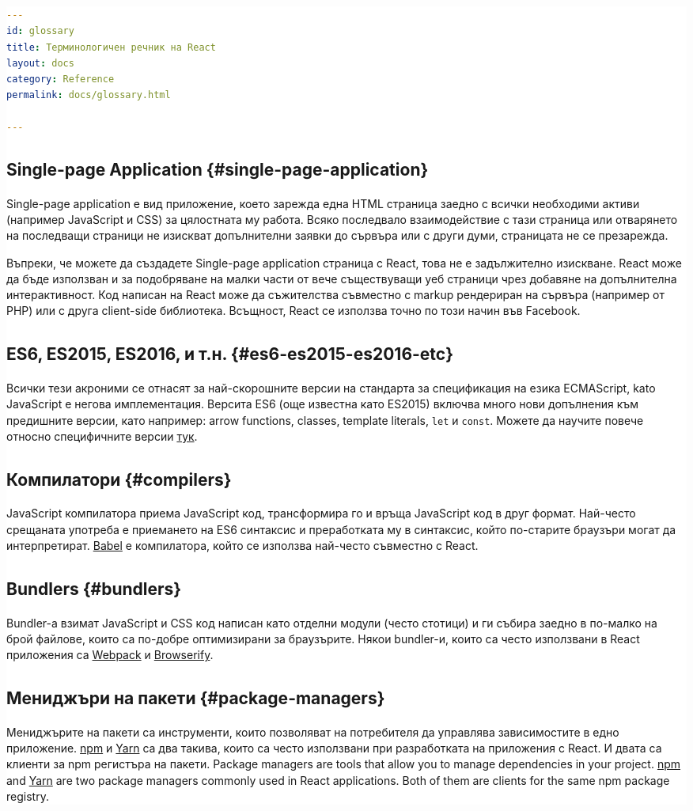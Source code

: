 ```yaml
---
id: glossary
title: Терминологичен речник на React
layout: docs
category: Reference
permalink: docs/glossary.html

---
```


## Single-page Application {#single-page-application}

Single-page application е вид приложение, което зарежда една HTML страница заедно с всички необходими активи (например JavaScript и CSS) за цялостната му работа. Всяко последвало взаимодействие с тази страница или отварянето на последващи страници не изискват допълнителни заявки до сървъра или с други думи, страницата не се презарежда.

Въпреки, че можете да създадете Single-page application страница с React, това не е задължително изискване. React може да бъде използван и за подобряване на малки части от вече съществуващи уеб страници чрез добавяне на допълнителна интерактивност. Код написан на React може да съжителства съвместно с markup рендериран на сървъра (например от PHP) или с друга client-side библиотека. Всъщност, React се използва точно по този начин във Facebook.

## ES6, ES2015, ES2016, и т.н. {#es6-es2015-es2016-etc}

Всички тези акроними се отнасят за най-скорошните версии на стандарта за спецификация на езика ECMAScript, kato JavaScript е негова имплементация. Версита ES6 (още известна като ES2015) включва много нови допълнения към предишните версии, като например: arrow functions, classes, template literals, `let` и `const`. Можете да научите повече относно специфичните версии [тук](https://en.wikipedia.org/wiki/ECMAScript#Versions).

## Компилатори {#compilers}

JavaScript компилатора приема JavaScript код, трансформира го и връща JavaScript код в друг формат. Най-често срещаната употреба е приемането на ES6 синтаксис и преработката му в синтаксис, който по-старите браузъри могат да интерпретират. [Babel](https://babeljs.io/) е компилатора, който се използва най-често съвместно с React.

## Bundlers {#bundlers}

Bundler-a взимат JavaScript и CSS код написан като отделни модули (често стотици) и ги събира заедно в по-малко на брой файлове, които са по-добре оптимизирани за браузърите. Някои bundler-и, които са често използвани в React приложения са [Webpack](https://webpack.js.org/) и [Browserify](http://browserify.org/).

## Мениджъри на пакети {#package-managers}

Мениджърите на пакети са инструменти, които позволяват на потребителя да управлява зависимостите в едно приложение. [npm](https://www.npmjs.com/) и [Yarn](https://yarnpkg.com/) са два такива, които са често използвани при разработката на приложения с React. И двата са клиенти за npm регистъра на пакети.
Package managers are tools that allow you to manage dependencies in your project. [npm](https://www.npmjs.com/) and [Yarn](https://yarnpkg.com/) are two package managers commonly used in React applications. Both of them are clients for the same npm package registry.
